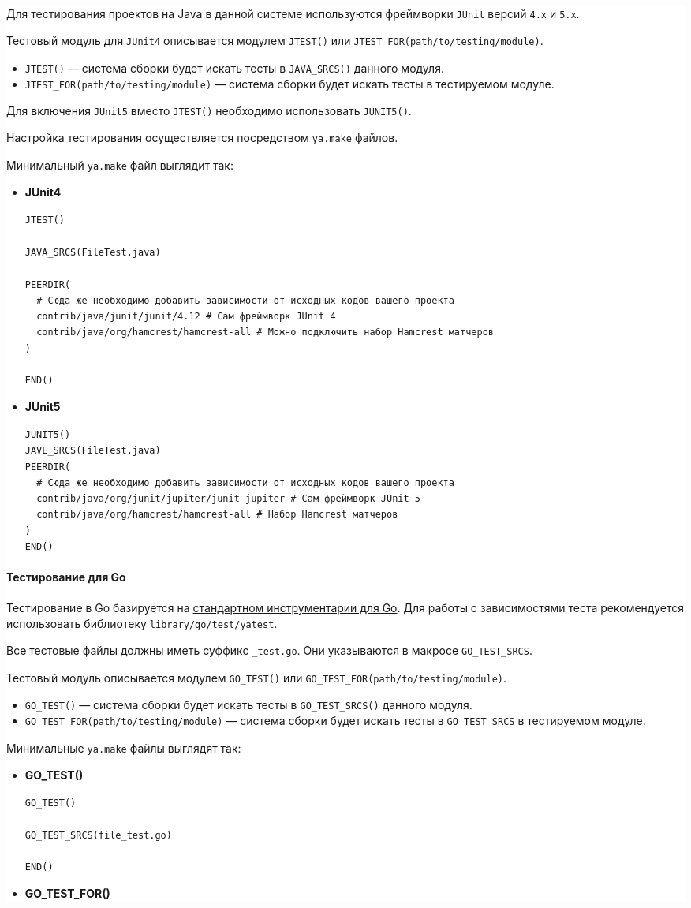 Для тестирования проектов на Java в данной системе используются фреймворки `JUnit` версий `4.x` и `5.x`.

Тестовый модуль для `JUnit4` описывается модулем `JTEST()` или `JTEST_FOR(path/to/testing/module)`.
- `JTEST()` — система сборки будет искать тесты в `JAVA_SRCS()` данного модуля.
- `JTEST_FOR(path/to/testing/module)` — система сборки будет искать тесты в тестируемом модуле.

Для включения `JUnit5` вместо `JTEST()` необходимо использовать `JUNIT5()`.

Настройка тестирования осуществляется посредством `ya.make` файлов.

Минимальный `ya.make` файл выглядит так:

- **JUnit4**
  ```
  JTEST()

  JAVA_SRCS(FileTest.java)

  PEERDIR(
    # Сюда же необходимо добавить зависимости от исходных кодов вашего проекта
    contrib/java/junit/junit/4.12 # Сам фреймворк JUnit 4
    contrib/java/org/hamcrest/hamcrest-all # Можно подключить набор Hamcrest матчеров
  )

  END()
  ```
- **JUnit5**
  ```
  JUNIT5()
  JAVE_SRCS(FileTest.java)
  PEERDIR(
    # Сюда же необходимо добавить зависимости от исходных кодов вашего проекта
    contrib/java/org/junit/jupiter/junit-jupiter # Сам фреймворк JUnit 5
    contrib/java/org/hamcrest/hamcrest-all # Набор Hamcrest матчеров
  )
  END()
  ```
#### Тестирование для Go

Тестирование в Go базируется на [стандартном инструментарии для Go](https://pkg.go.dev/testing). Для работы с зависимостями теста рекомендуется использовать библиотеку `library/go/test/yatest`.

Все тестовые файлы должны иметь суффикс `_test.go`. Они указываются в макросе `GO_TEST_SRCS`.

Тестовый модуль описывается модулем `GO_TEST()` или `GO_TEST_FOR(path/to/testing/module)`.
- `GO_TEST()` — система сборки будет искать тесты в `GO_TEST_SRCS()` данного модуля.
- `GO_TEST_FOR(path/to/testing/module)` — система сборки будет искать тесты в `GO_TEST_SRCS` в тестируемом модуле.

Минимальные `ya.make` файлы выглядят так:
- **GO_TEST()**
  ```
  GO_TEST()

  GO_TEST_SRCS(file_test.go)

  END()
  ```
- **GO_TEST_FOR()**
